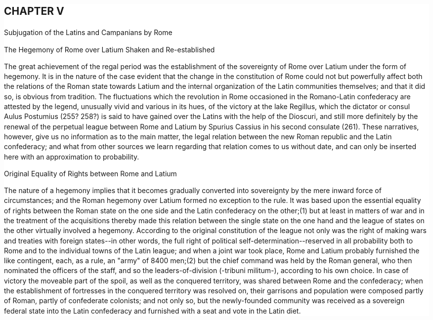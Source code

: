 ## CHAPTER V

Subjugation of the Latins and Campanians by Rome


The Hegemony of Rome over Latium Shaken and Re-established

The great achievement of the regal period was the establishment of the
sovereignty of Rome over Latium under the form of hegemony.  It is in
the nature of the case evident that the change in the constitution of
Rome could not but powerfully affect both the relations of the Roman
state towards Latium and the internal organization of the Latin
communities themselves; and that it did so, is obvious from tradition.
The fluctuations which the revolution in Rome occasioned in the
Romano-Latin confederacy are attested by the legend, unusually vivid
and various in its hues, of the victory at the lake Regillus, which
the dictator or consul Aulus Postumius (255? 258?) is said to have
gained over the Latins with the help of the Dioscuri, and still more
definitely by the renewal of the perpetual league between Rome and
Latium by Spurius Cassius in his second consulate (261).  These
narratives, however, give us no information as to the main matter,
the legal relation between the new Roman republic and the Latin
confederacy; and what from other sources we learn regarding that
relation comes to us without date, and can only be inserted here
with an approximation to probability.

Original Equality of Rights between Rome and Latium

The nature of a hegemony implies that it becomes gradually converted
into sovereignty by the mere inward force of circumstances; and the
Roman hegemony over Latium formed no exception to the rule.  It was
based upon the essential equality of rights between the Roman state
on the one side and the Latin confederacy on the other;(1) but at
least in matters of war and in the treatment of the acquisitions
thereby made this relation between the single state on the one hand
and the league of states on the other virtually involved a hegemony.
According to the original constitution of the league not only was the
right of making wars and treaties with foreign states--in other words,
the full right of political self-determination--reserved in all
probability both to Rome and to the individual towns of the Latin
league; and when a joint war took place, Rome and Latium probably
furnished the like contingent, each, as a rule, an "army" of 8400
men;(2) but the chief command was held by the Roman general, who then
nominated the officers of the staff, and so the leaders-of-division
(-tribuni militum-), according to his own choice.  In case of victory
the moveable part of the spoil, as well as the conquered territory,
was shared between Rome and the confederacy; when the establishment of
fortresses in the conquered territory was resolved on, their garrisons
and population were composed partly of Roman, partly of confederate
colonists; and not only so, but the newly-founded community was
received as a sovereign federal state into the Latin confederacy
and furnished with a seat and vote in the Latin diet.
